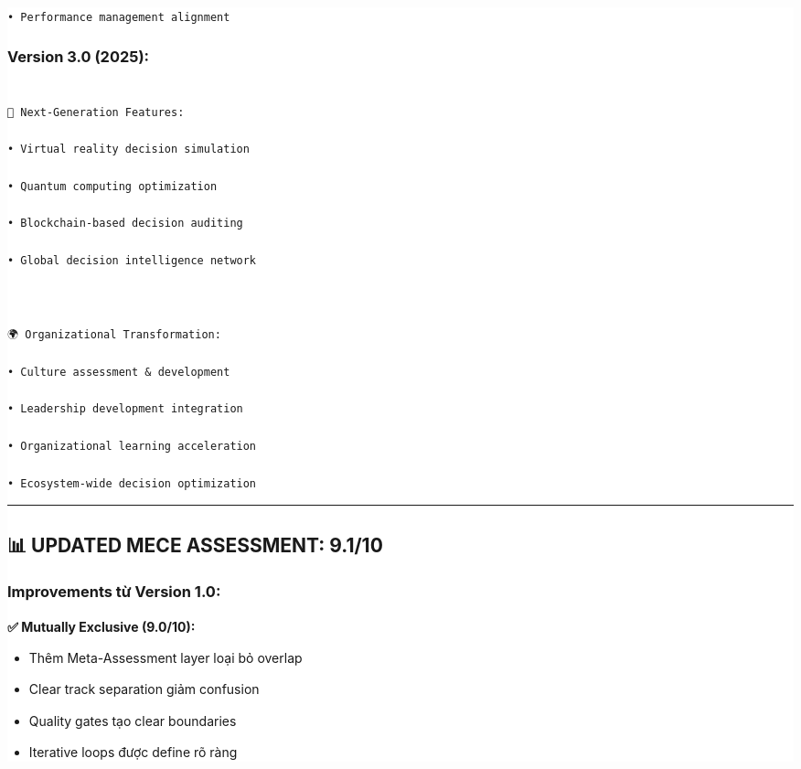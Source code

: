 ```
• Performance management alignment

```

  

### **Version 3.0 (2025):**

```

🚀 Next-Generation Features:

• Virtual reality decision simulation

• Quantum computing optimization

• Blockchain-based decision auditing

• Global decision intelligence network

  

🌍 Organizational Transformation:

• Culture assessment & development

• Leadership development integration

• Organizational learning acceleration

• Ecosystem-wide decision optimization

```

  

---

  

## 📊 **UPDATED MECE ASSESSMENT: 9.1/10**

  

### **Improvements từ Version 1.0:**

  

**✅ Mutually Exclusive (9.0/10):**

- Thêm Meta-Assessment layer loại bỏ overlap

- Clear track separation giảm confusion

- Quality gates tạo clear boundaries

- Iterative loops được define rõ ràng
